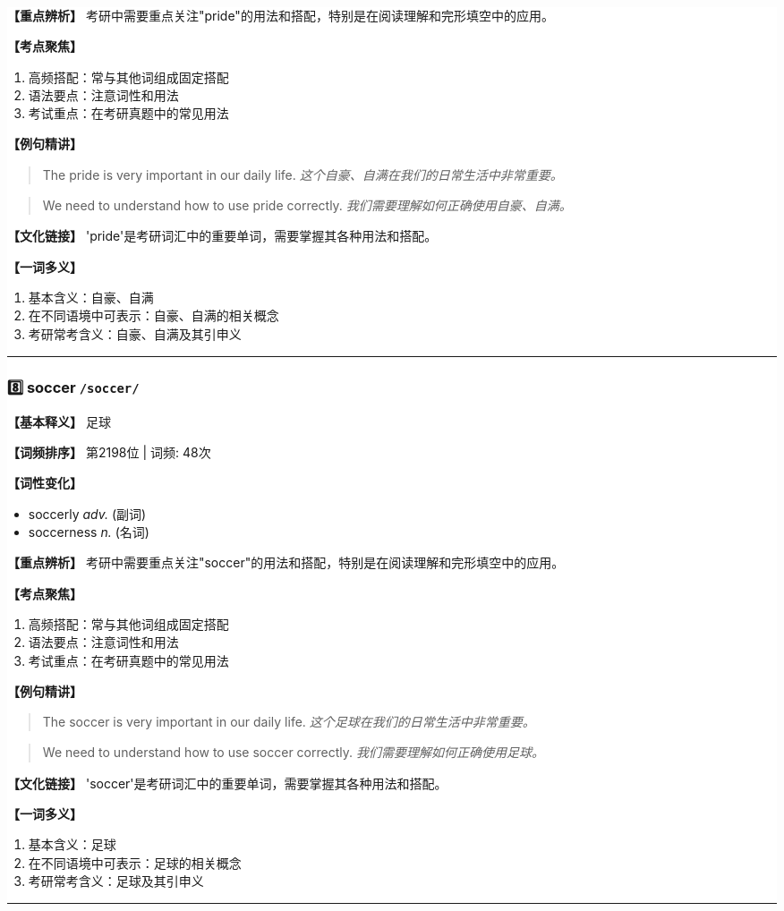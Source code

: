 **【重点辨析】**
考研中需要重点关注"pride"的用法和搭配，特别是在阅读理解和完形填空中的应用。

**【考点聚焦】**
1. 高频搭配：常与其他词组成固定搭配
2. 语法要点：注意词性和用法
3. 考试重点：在考研真题中的常见用法

**【例句精讲】**
> The pride is very important in our daily life.
> *这个自豪、自满在我们的日常生活中非常重要。*

> We need to understand how to use pride correctly.
> *我们需要理解如何正确使用自豪、自满。*

**【文化链接】**
'pride'是考研词汇中的重要单词，需要掌握其各种用法和搭配。

**【一词多义】**
1. 基本含义：自豪、自满
2. 在不同语境中可表示：自豪、自满的相关概念
3. 考研常考含义：自豪、自满及其引申义

---
### 8️⃣ soccer `/soccer/`

**【基本释义】** 足球

**【词频排序】** 第2198位 | 词频: 48次

**【词性变化】**
- soccerly *adv.* (副词)
- soccerness *n.* (名词)

**【重点辨析】**
考研中需要重点关注"soccer"的用法和搭配，特别是在阅读理解和完形填空中的应用。

**【考点聚焦】**
1. 高频搭配：常与其他词组成固定搭配
2. 语法要点：注意词性和用法
3. 考试重点：在考研真题中的常见用法

**【例句精讲】**
> The soccer is very important in our daily life.
> *这个足球在我们的日常生活中非常重要。*

> We need to understand how to use soccer correctly.
> *我们需要理解如何正确使用足球。*

**【文化链接】**
'soccer'是考研词汇中的重要单词，需要掌握其各种用法和搭配。

**【一词多义】**
1. 基本含义：足球
2. 在不同语境中可表示：足球的相关概念
3. 考研常考含义：足球及其引申义

---